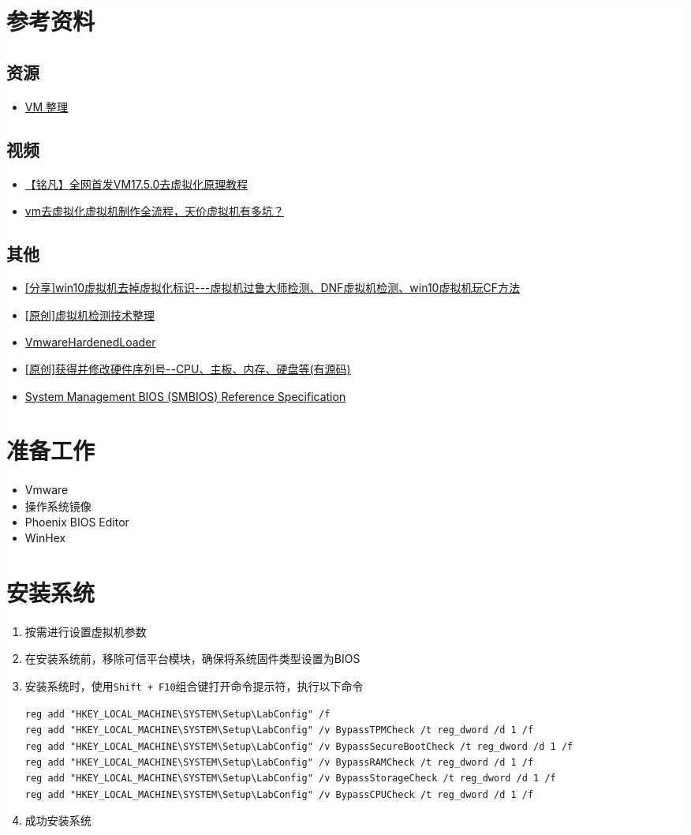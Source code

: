 # 参考资料

## 资源

- [VM 整理](https://www.bilibili.com/opus/959525234765987858)

## 视频

- [【铭凡】全网首发VM17.5.0去虚拟化原理教程](https://www.bilibili.com/video/BV1zh4y1i7CD/)

- [vm去虚拟化虚拟机制作全流程，天价虚拟机有多坑？](https://www.bilibili.com/video/BV1vu411b7DC?t=1521)

## 其他

- [[分享]win10虚拟机去掉虚拟化标识---虚拟机过鲁大师检测、DNF虚拟机检测、win10虚拟机玩CF方法](https://bbs.kanxue.com/thread-265786.htm)

- [[原创]虚拟机检测技术整理](https://bbs.kanxue.com/thread-277011.htm)

- [VmwareHardenedLoader](https://github.com/hzqst/VmwareHardenedLoader/tree/master)

- [[原创]获得并修改硬件序列号--CPU、主板、内存、硬盘等(有源码) ](https://bbs.kanxue.com/thread-282756.htm)

- [System Management BIOS (SMBIOS) Reference Specification](https://www.dmtf.org/sites/default/files/standards/documents/DSP0134_3.7.1.pdf)

# 准备工作

- Vmware
- 操作系统镜像
- Phoenix BIOS Editor
- WinHex

# 安装系统

1. 按需进行设置虚拟机参数

2. 在安装系统前，移除可信平台模块，确保将系统固件类型设置为BIOS

3. 安装系统时，使用`Shift + F10`组合键打开命令提示符，执行以下命令

   ```
   reg add "HKEY_LOCAL_MACHINE\SYSTEM\Setup\LabConfig" /f
   reg add "HKEY_LOCAL_MACHINE\SYSTEM\Setup\LabConfig" /v BypassTPMCheck /t reg_dword /d 1 /f
   reg add "HKEY_LOCAL_MACHINE\SYSTEM\Setup\LabConfig" /v BypassSecureBootCheck /t reg_dword /d 1 /f
   reg add "HKEY_LOCAL_MACHINE\SYSTEM\Setup\LabConfig" /v BypassRAMCheck /t reg_dword /d 1 /f
   reg add "HKEY_LOCAL_MACHINE\SYSTEM\Setup\LabConfig" /v BypassStorageCheck /t reg_dword /d 1 /f
   reg add "HKEY_LOCAL_MACHINE\SYSTEM\Setup\LabConfig" /v BypassCPUCheck /t reg_dword /d 1 /f
   ```

4. 成功安装系统
